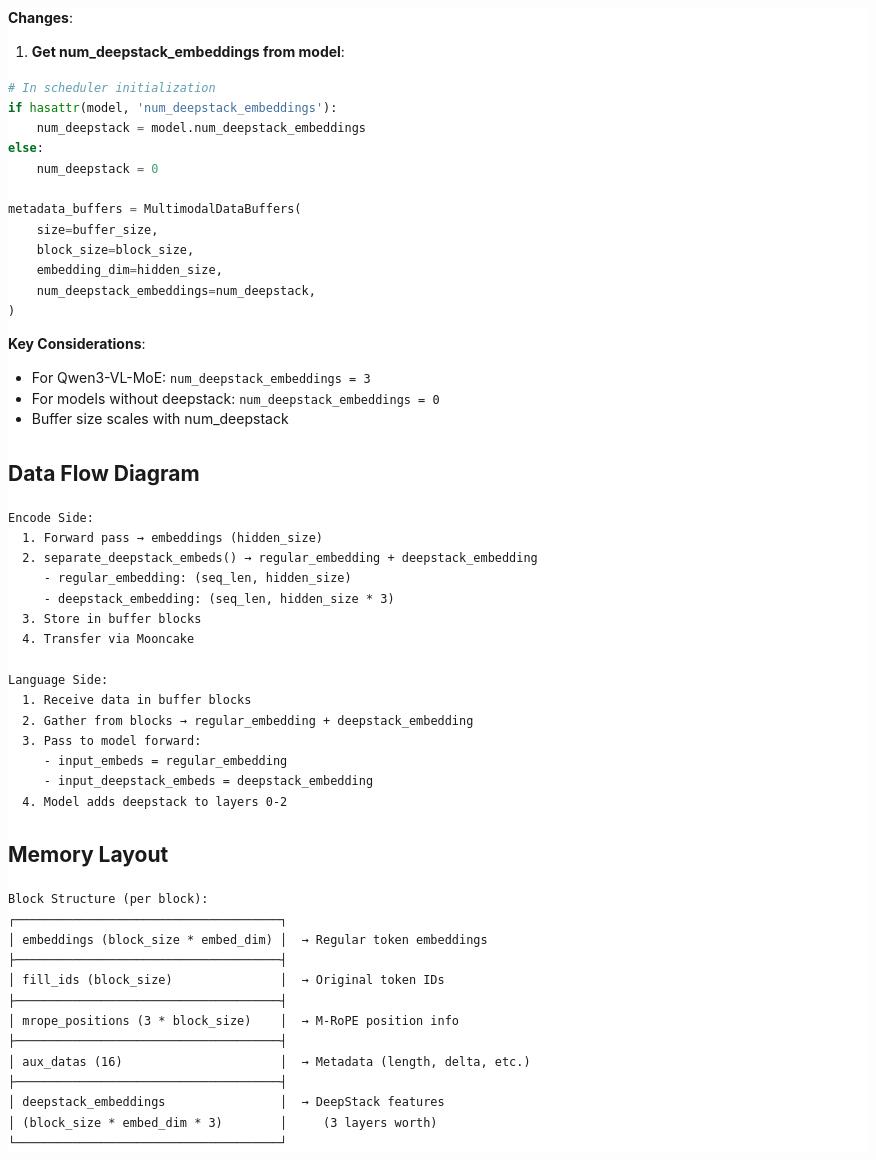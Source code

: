 **Changes**:

1. **Get num_deepstack_embeddings from model**:
```python
# In scheduler initialization
if hasattr(model, 'num_deepstack_embeddings'):
    num_deepstack = model.num_deepstack_embeddings
else:
    num_deepstack = 0

metadata_buffers = MultimodalDataBuffers(
    size=buffer_size,
    block_size=block_size,
    embedding_dim=hidden_size,
    num_deepstack_embeddings=num_deepstack,
)
```

**Key Considerations**:
- For Qwen3-VL-MoE: `num_deepstack_embeddings = 3`
- For models without deepstack: `num_deepstack_embeddings = 0`
- Buffer size scales with num_deepstack

## Data Flow Diagram

```
Encode Side:
  1. Forward pass → embeddings (hidden_size)
  2. separate_deepstack_embeds() → regular_embedding + deepstack_embedding
     - regular_embedding: (seq_len, hidden_size)
     - deepstack_embedding: (seq_len, hidden_size * 3)
  3. Store in buffer blocks
  4. Transfer via Mooncake

Language Side:
  1. Receive data in buffer blocks
  2. Gather from blocks → regular_embedding + deepstack_embedding
  3. Pass to model forward:
     - input_embeds = regular_embedding
     - input_deepstack_embeds = deepstack_embedding
  4. Model adds deepstack to layers 0-2
```

## Memory Layout

```
Block Structure (per block):
┌─────────────────────────────────────┐
│ embeddings (block_size * embed_dim) │  → Regular token embeddings
├─────────────────────────────────────┤
│ fill_ids (block_size)               │  → Original token IDs
├─────────────────────────────────────┤
│ mrope_positions (3 * block_size)    │  → M-RoPE position info
├─────────────────────────────────────┤
│ aux_datas (16)                      │  → Metadata (length, delta, etc.)
├─────────────────────────────────────┤
│ deepstack_embeddings                │  → DeepStack features
│ (block_size * embed_dim * 3)        │     (3 layers worth)
└─────────────────────────────────────┘
```
